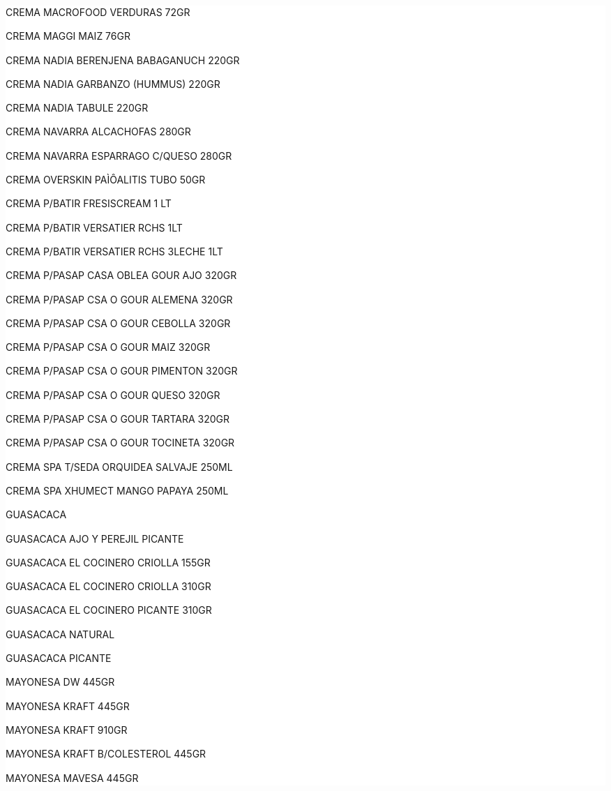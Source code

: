CREMA MACROFOOD VERDURAS 72GR

CREMA MAGGI MAIZ 76GR

CREMA NADIA BERENJENA BABAGANUCH 220GR

CREMA NADIA GARBANZO (HUMMUS) 220GR

CREMA NADIA TABULE 220GR

CREMA NAVARRA ALCACHOFAS 280GR

CREMA NAVARRA ESPARRAGO C/QUESO 280GR

CREMA OVERSKIN PAÌÔALITIS TUBO 50GR

CREMA P/BATIR FRESISCREAM 1 LT

CREMA P/BATIR VERSATIER RCHS 1LT

CREMA P/BATIR VERSATIER RCHS 3LECHE 1LT

CREMA P/PASAP CASA OBLEA GOUR AJO 320GR

CREMA P/PASAP CSA O GOUR ALEMENA 320GR

CREMA P/PASAP CSA O GOUR CEBOLLA 320GR

CREMA P/PASAP CSA O GOUR MAIZ 320GR

CREMA P/PASAP CSA O GOUR PIMENTON 320GR

CREMA P/PASAP CSA O GOUR QUESO 320GR

CREMA P/PASAP CSA O GOUR TARTARA 320GR

CREMA P/PASAP CSA O GOUR TOCINETA 320GR

CREMA SPA T/SEDA ORQUIDEA SALVAJE 250ML

CREMA SPA XHUMECT MANGO PAPAYA 250ML

GUASACACA

GUASACACA AJO Y PEREJIL PICANTE

GUASACACA EL COCINERO CRIOLLA 155GR

GUASACACA EL COCINERO CRIOLLA 310GR

GUASACACA EL COCINERO PICANTE 310GR

GUASACACA NATURAL

GUASACACA PICANTE

MAYONESA DW 445GR

MAYONESA KRAFT 445GR

MAYONESA KRAFT 910GR

MAYONESA KRAFT B/COLESTEROL 445GR

MAYONESA MAVESA 445GR

